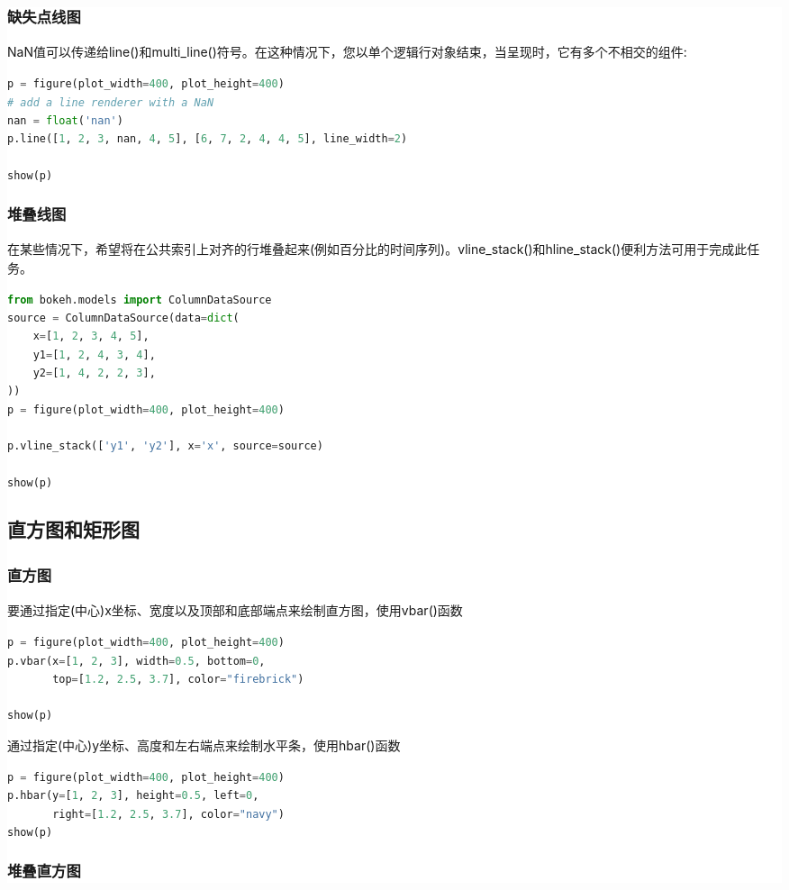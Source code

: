 ### 缺失点线图
NaN值可以传递给line()和multi_line()符号。在这种情况下，您以单个逻辑行对象结束，当呈现时，它有多个不相交的组件:


```python
p = figure(plot_width=400, plot_height=400)
# add a line renderer with a NaN
nan = float('nan')
p.line([1, 2, 3, nan, 4, 5], [6, 7, 2, 4, 4, 5], line_width=2)

show(p)
```

### 堆叠线图
在某些情况下，希望将在公共索引上对齐的行堆叠起来(例如百分比的时间序列)。vline_stack()和hline_stack()便利方法可用于完成此任务。


```python
from bokeh.models import ColumnDataSource
source = ColumnDataSource(data=dict(
    x=[1, 2, 3, 4, 5],
    y1=[1, 2, 4, 3, 4],
    y2=[1, 4, 2, 2, 3],
))
p = figure(plot_width=400, plot_height=400)

p.vline_stack(['y1', 'y2'], x='x', source=source)

show(p)
```

## 直方图和矩形图
### 直方图
要通过指定(中心)x坐标、宽度以及顶部和底部端点来绘制直方图，使用vbar()函数


```python
p = figure(plot_width=400, plot_height=400)
p.vbar(x=[1, 2, 3], width=0.5, bottom=0,
       top=[1.2, 2.5, 3.7], color="firebrick")

show(p)
```

通过指定(中心)y坐标、高度和左右端点来绘制水平条，使用hbar()函数


```python
p = figure(plot_width=400, plot_height=400)
p.hbar(y=[1, 2, 3], height=0.5, left=0,
       right=[1.2, 2.5, 3.7], color="navy")
show(p)
```

### 堆叠直方图
